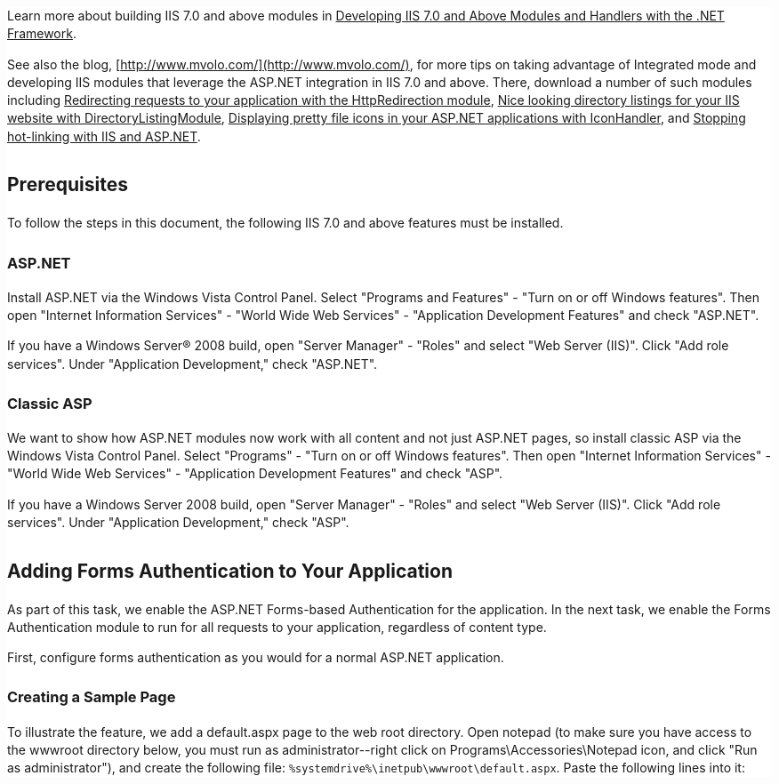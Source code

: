 Learn more about building IIS 7.0 and above modules in [Developing IIS 7.0 and Above Modules and Handlers with the .NET Framework](../../develop/runtime-extensibility/developing-iis-modules-and-handlers-with-the-net-framework.md).

See also the blog, [http://www.mvolo.com/](http://www.mvolo.com/), for more tips on taking advantage of Integrated mode and developing IIS modules that leverage the ASP.NET integration in IIS 7.0 and above. There, download a number of such modules including [Redirecting requests to your application with the HttpRedirection module](http://mvolo.com/blogs/serverside/pages/Redirect-requests-to-your-application-with-the-HttpRedirection-module.aspx), [Nice looking directory listings for your IIS website with DirectoryListingModule](http://mvolo.com/blogs/serverside/archive/2007/01/21/Get-nice-looking-directory-listings-for-your-IIS-website-with-DirectoryListingModule.aspx), [Displaying pretty file icons in your ASP.NET applications with IconHandler](http://mvolo.com/blogs/serverside/archive/2007/01/11/Display-pretty-file-icons-in-your-ASP.NET-applications-with-IconHandler.aspx), and [Stopping hot-linking with IIS and ASP.NET](http://mvolo.com/blogs/serverside/archive/2006/11/10/Stopping-hot_2D00_linking-with-IIS-and-ASP.NET.aspx).

## Prerequisites

To follow the steps in this document, the following IIS 7.0 and above features must be installed.

### ASP.NET

Install ASP.NET via the Windows Vista Control Panel. Select "Programs and Features" - "Turn on or off Windows features". Then open "Internet Information Services" - "World Wide Web Services" - "Application Development Features" and check "ASP.NET".

If you have a Windows Server® 2008 build, open "Server Manager" - "Roles" and select "Web Server (IIS)". Click "Add role services". Under "Application Development," check "ASP.NET".

### Classic ASP

We want to show how ASP.NET modules now work with all content and not just ASP.NET pages, so install classic ASP via the Windows Vista Control Panel. Select "Programs" - "Turn on or off Windows features". Then open "Internet Information Services" - "World Wide Web Services" - "Application Development Features" and check "ASP".

If you have a Windows Server 2008 build, open "Server Manager" - "Roles" and select "Web Server (IIS)". Click "Add role services". Under "Application Development," check "ASP".

## Adding Forms Authentication to Your Application

As part of this task, we enable the ASP.NET Forms-based Authentication for the application. In the next task, we enable the Forms Authentication module to run for all requests to your application, regardless of content type.

First, configure forms authentication as you would for a normal ASP.NET application.

### Creating a Sample Page

To illustrate the feature, we add a default.aspx page to the web root directory. Open notepad (to make sure you have access to the wwwroot directory below, you must run as administrator--right click on Programs\Accessories\Notepad icon, and click "Run as administrator"), and create the following file: `%systemdrive%\inetpub\wwwroot\default.aspx`. Paste the following lines into it:
